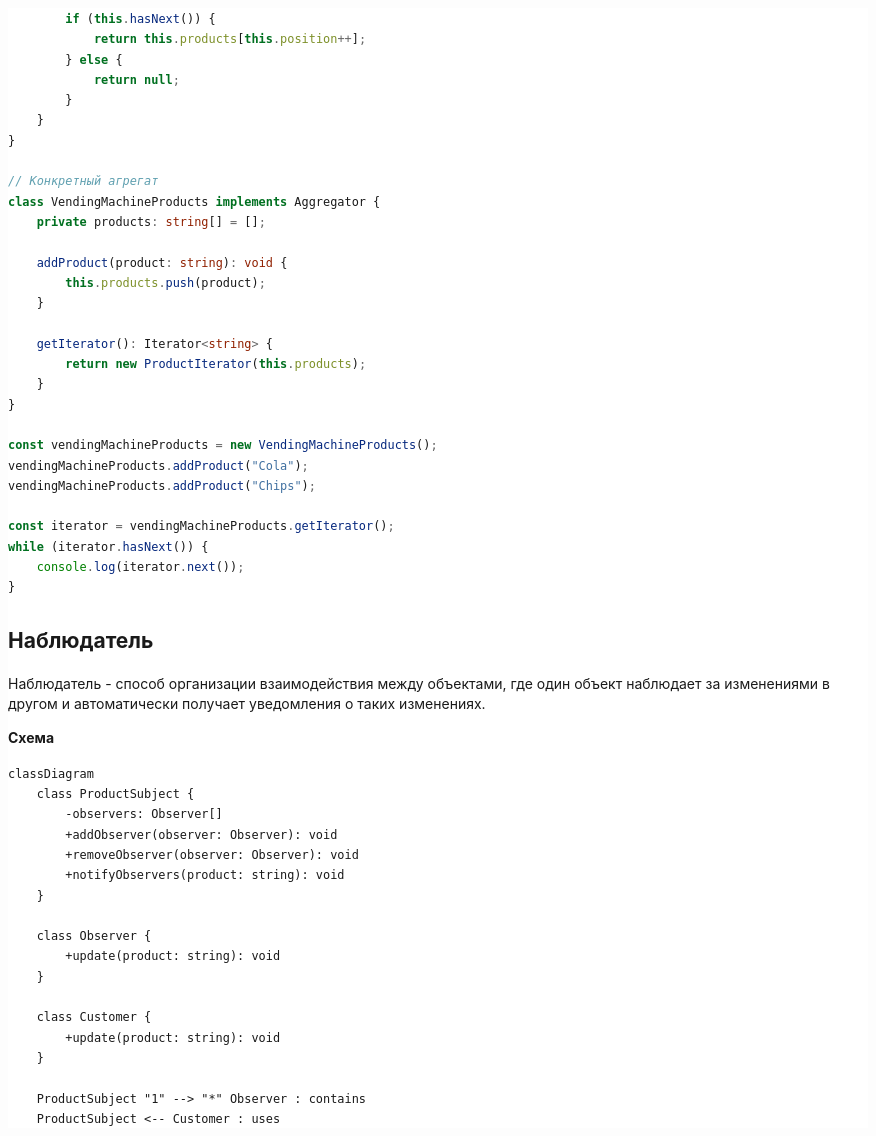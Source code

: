 ```typescript
        if (this.hasNext()) {
            return this.products[this.position++];
        } else {
            return null;
        }
    }
}

// Конкретный агрегат
class VendingMachineProducts implements Aggregator {
    private products: string[] = [];

    addProduct(product: string): void {
        this.products.push(product);
    }

    getIterator(): Iterator<string> {
        return new ProductIterator(this.products);
    }
}

const vendingMachineProducts = new VendingMachineProducts();
vendingMachineProducts.addProduct("Cola");
vendingMachineProducts.addProduct("Chips");

const iterator = vendingMachineProducts.getIterator();
while (iterator.hasNext()) {
    console.log(iterator.next());
}
```

## Наблюдатель

Наблюдатель - способ организации взаимодействия между объектами, где один объект наблюдает за изменениями в другом и автоматически получает уведомления о таких изменениях.

**Схема**

```mermaid
classDiagram
    class ProductSubject {
        -observers: Observer[]
        +addObserver(observer: Observer): void
        +removeObserver(observer: Observer): void
        +notifyObservers(product: string): void
    }

    class Observer {
        +update(product: string): void
    }

    class Customer {
        +update(product: string): void
    }

    ProductSubject "1" --> "*" Observer : contains
    ProductSubject <-- Customer : uses
```
